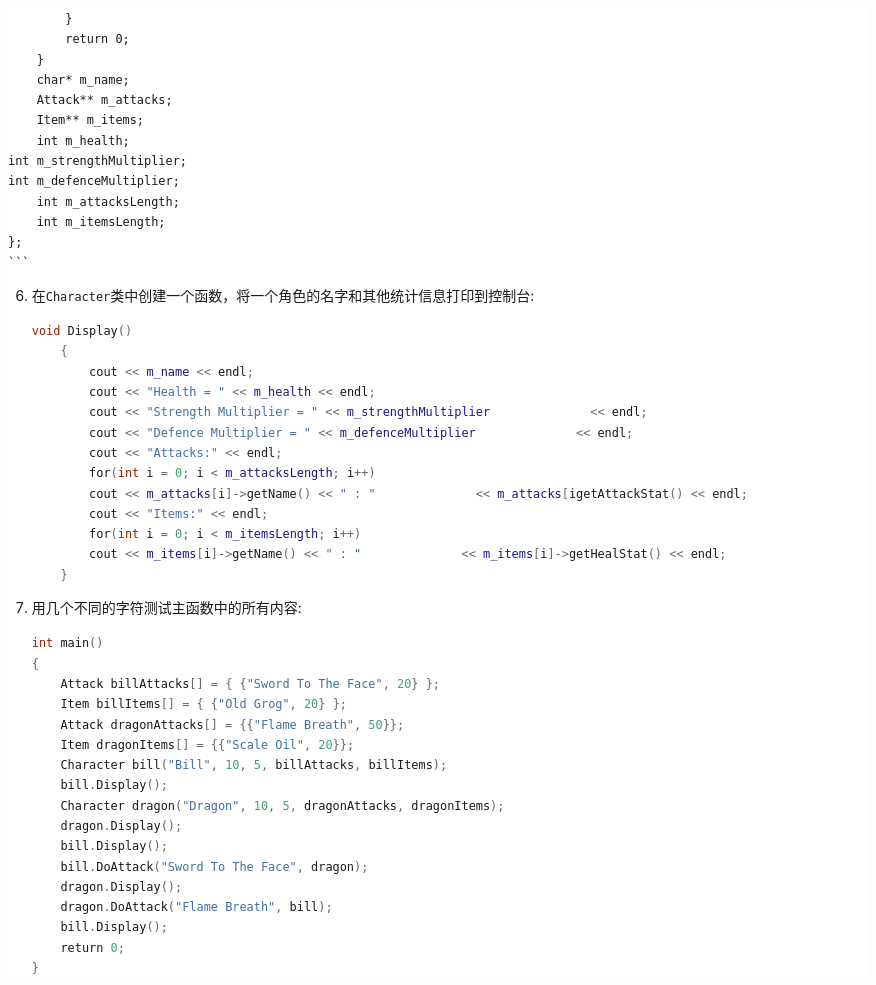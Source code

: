            }
            return 0; 
        }
        char* m_name; 
        Attack** m_attacks; 
        Item** m_items; 
        int m_health; 
    int m_strengthMultiplier; 
    int m_defenceMultiplier; 
        int m_attacksLength; 
        int m_itemsLength; 
    };
    ```

6.  在`Character`类中创建一个函数，将一个角色的名字和其他统计信息打印到控制台:

    ```cpp
    void Display()
        {
            cout << m_name << endl;
            cout << "Health = " << m_health << endl;
            cout << "Strength Multiplier = " << m_strengthMultiplier              << endl;
            cout << "Defence Multiplier = " << m_defenceMultiplier              << endl;
            cout << "Attacks:" << endl;
            for(int i = 0; i < m_attacksLength; i++)
            cout << m_attacks[i]->getName() << " : "              << m_attacks[igetAttackStat() << endl;
            cout << "Items:" << endl;
            for(int i = 0; i < m_itemsLength; i++)
            cout << m_items[i]->getName() << " : "              << m_items[i]->getHealStat() << endl;
        }
    ```

7.  用几个不同的字符测试主函数中的所有内容:

    ```cpp
    int main()
    {
        Attack billAttacks[] = { {"Sword To The Face", 20} };
        Item billItems[] = { {"Old Grog", 20} };
        Attack dragonAttacks[] = {{"Flame Breath", 50}};
        Item dragonItems[] = {{"Scale Oil", 20}};
        Character bill("Bill", 10, 5, billAttacks, billItems);
        bill.Display();
        Character dragon("Dragon", 10, 5, dragonAttacks, dragonItems);
        dragon.Display();
        bill.Display();
        bill.DoAttack("Sword To The Face", dragon);
        dragon.Display();
        dragon.DoAttack("Flame Breath", bill);
        bill.Display();
        return 0;
    }
    ```
